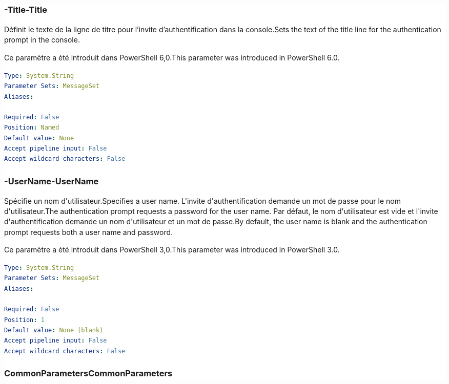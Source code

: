 ### <span data-ttu-id="7a6de-170">-Title</span><span class="sxs-lookup"><span data-stu-id="7a6de-170">-Title</span></span>

<span data-ttu-id="7a6de-171">Définit le texte de la ligne de titre pour l’invite d’authentification dans la console.</span><span class="sxs-lookup"><span data-stu-id="7a6de-171">Sets the text of the title line for the authentication prompt in the console.</span></span>

<span data-ttu-id="7a6de-172">Ce paramètre a été introduit dans PowerShell 6,0.</span><span class="sxs-lookup"><span data-stu-id="7a6de-172">This parameter was introduced in PowerShell 6.0.</span></span>

```yaml
Type: System.String
Parameter Sets: MessageSet
Aliases:

Required: False
Position: Named
Default value: None
Accept pipeline input: False
Accept wildcard characters: False
```

### <span data-ttu-id="7a6de-173">-UserName</span><span class="sxs-lookup"><span data-stu-id="7a6de-173">-UserName</span></span>

<span data-ttu-id="7a6de-174">Spécifie un nom d'utilisateur.</span><span class="sxs-lookup"><span data-stu-id="7a6de-174">Specifies a user name.</span></span> <span data-ttu-id="7a6de-175">L'invite d'authentification demande un mot de passe pour le nom d'utilisateur.</span><span class="sxs-lookup"><span data-stu-id="7a6de-175">The authentication prompt requests a password for the user name.</span></span> <span data-ttu-id="7a6de-176">Par défaut, le nom d'utilisateur est vide et l'invite d'authentification demande un nom d'utilisateur et un mot de passe.</span><span class="sxs-lookup"><span data-stu-id="7a6de-176">By default, the user name is blank and the authentication prompt requests both a user name and password.</span></span>

<span data-ttu-id="7a6de-177">Ce paramètre a été introduit dans PowerShell 3,0.</span><span class="sxs-lookup"><span data-stu-id="7a6de-177">This parameter was introduced in PowerShell 3.0.</span></span>

```yaml
Type: System.String
Parameter Sets: MessageSet
Aliases:

Required: False
Position: 1
Default value: None (blank)
Accept pipeline input: False
Accept wildcard characters: False
```

### <span data-ttu-id="7a6de-178">CommonParameters</span><span class="sxs-lookup"><span data-stu-id="7a6de-178">CommonParameters</span></span>
